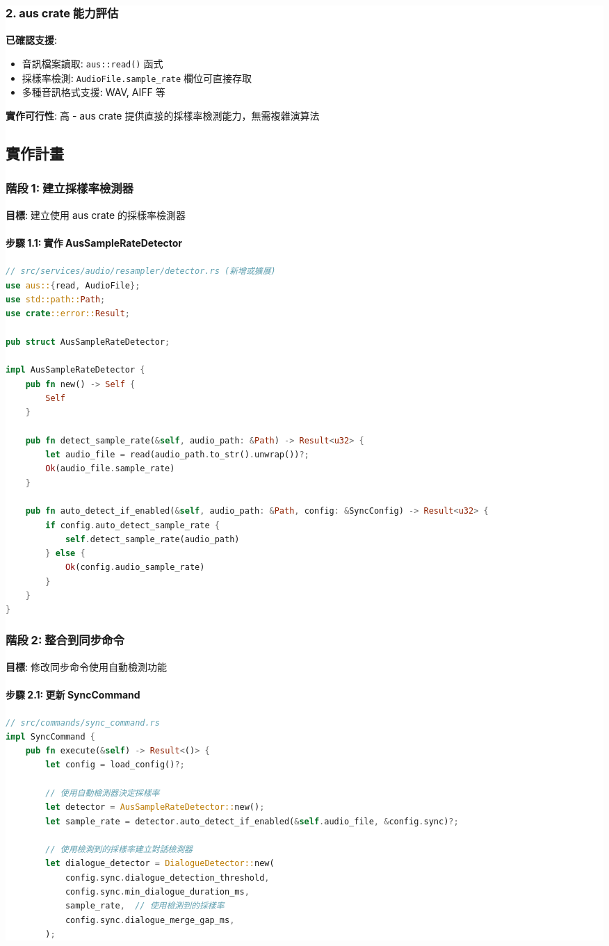 ### 2. aus crate 能力評估
**已確認支援**:
- 音訊檔案讀取: `aus::read()` 函式
- 採樣率檢測: `AudioFile.sample_rate` 欄位可直接存取
- 多種音訊格式支援: WAV, AIFF 等

**實作可行性**: 高 - aus crate 提供直接的採樣率檢測能力，無需複雜演算法

## 實作計畫

### 階段 1: 建立採樣率檢測器
**目標**: 建立使用 aus crate 的採樣率檢測器

#### 步驟 1.1: 實作 AusSampleRateDetector
```rust
// src/services/audio/resampler/detector.rs (新增或擴展)
use aus::{read, AudioFile};
use std::path::Path;
use crate::error::Result;

pub struct AusSampleRateDetector;

impl AusSampleRateDetector {
    pub fn new() -> Self {
        Self
    }
    
    pub fn detect_sample_rate(&self, audio_path: &Path) -> Result<u32> {
        let audio_file = read(audio_path.to_str().unwrap())?;
        Ok(audio_file.sample_rate)
    }
    
    pub fn auto_detect_if_enabled(&self, audio_path: &Path, config: &SyncConfig) -> Result<u32> {
        if config.auto_detect_sample_rate {
            self.detect_sample_rate(audio_path)
        } else {
            Ok(config.audio_sample_rate)
        }
    }
}
```

### 階段 2: 整合到同步命令
**目標**: 修改同步命令使用自動檢測功能

#### 步驟 2.1: 更新 SyncCommand
```rust
// src/commands/sync_command.rs
impl SyncCommand {
    pub fn execute(&self) -> Result<()> {
        let config = load_config()?;
        
        // 使用自動檢測器決定採樣率
        let detector = AusSampleRateDetector::new();
        let sample_rate = detector.auto_detect_if_enabled(&self.audio_file, &config.sync)?;
        
        // 使用檢測到的採樣率建立對話檢測器
        let dialogue_detector = DialogueDetector::new(
            config.sync.dialogue_detection_threshold,
            config.sync.min_dialogue_duration_ms,
            sample_rate,  // 使用檢測到的採樣率
            config.sync.dialogue_merge_gap_ms,
        );
```